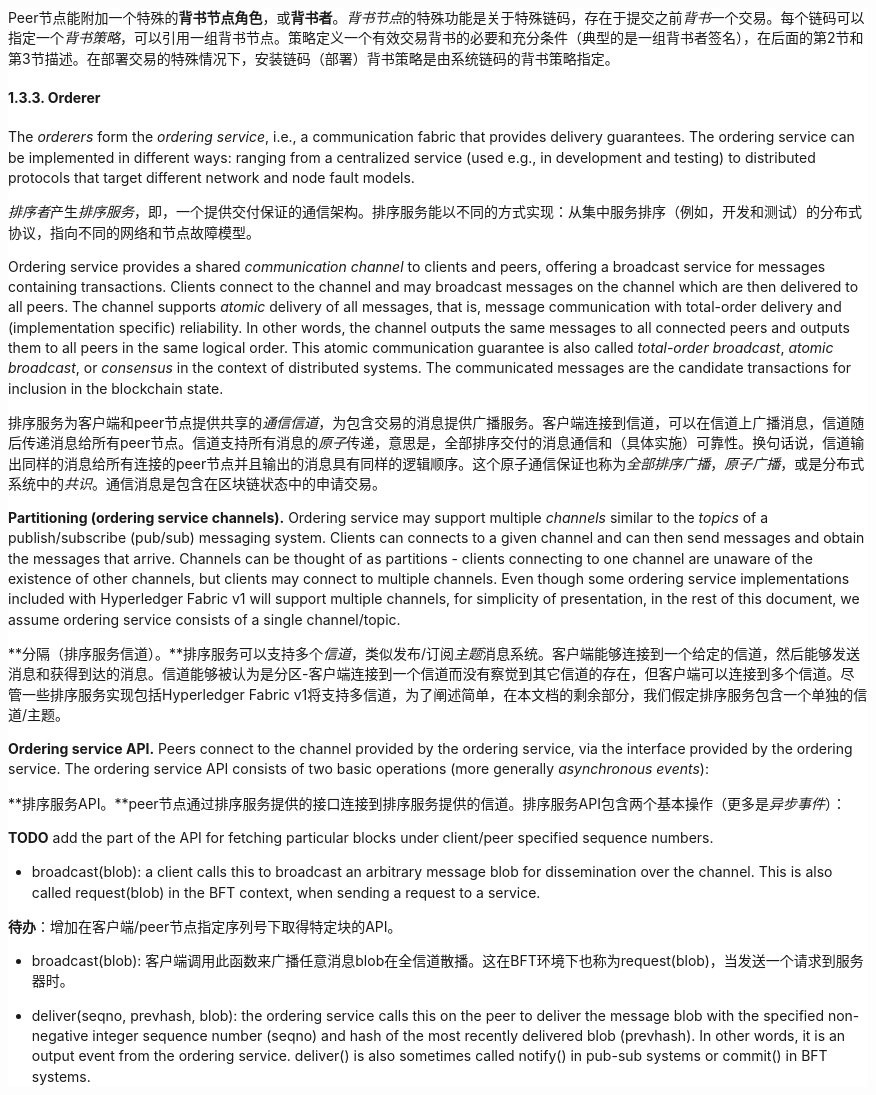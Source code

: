 Peer节点能附加一个特殊的**背书节点角色**，或**背书者**。*背书节点*的特殊功能是关于特殊链码，存在于提交之前*背书*一个交易。每个链码可以指定一个*背书策略*，可以引用一组背书节点。策略定义一个有效交易背书的必要和充分条件（典型的是一组背书者签名），在后面的第2节和第3节描述。在部署交易的特殊情况下，安装链码（部署）背书策略是由系统链码的背书策略指定。

#### 1.3.3. Orderer

The *orderers* form the *ordering service*, i.e., a communication fabric that provides delivery guarantees. The ordering service can be implemented in different ways: ranging from a centralized service (used e.g., in development and testing) to distributed protocols that target different network and node fault models.

*排序者*产生*排序服务*，即，一个提供交付保证的通信架构。排序服务能以不同的方式实现：从集中服务排序（例如，开发和测试）的分布式协议，指向不同的网络和节点故障模型。

Ordering service provides a shared *communication channel* to clients and peers, offering a broadcast service for messages containing transactions. Clients connect to the channel and may broadcast messages on the channel which are then delivered to all peers. The channel supports *atomic* delivery of all messages, that is, message communication with total-order delivery and (implementation specific) reliability. In other words, the channel outputs the same messages to all connected peers and outputs them to all peers in the same logical order. This atomic communication guarantee is also called *total-order broadcast*, *atomic broadcast*, or *consensus* in the context of distributed systems. The communicated messages are the candidate transactions for inclusion in the blockchain state.

排序服务为客户端和peer节点提供共享的*通信信道*，为包含交易的消息提供广播服务。客户端连接到信道，可以在信道上广播消息，信道随后传递消息给所有peer节点。信道支持所有消息的*原子*传递，意思是，全部排序交付的消息通信和（具体实施）可靠性。换句话说，信道输出同样的消息给所有连接的peer节点并且输出的消息具有同样的逻辑顺序。这个原子通信保证也称为*全部排序广播*，*原子广播*，或是分布式系统中的*共识*。通信消息是包含在区块链状态中的申请交易。

**Partitioning (ordering service channels).** Ordering service may support multiple *channels* similar to the *topics* of a publish/subscribe (pub/sub) messaging system. Clients can connects to a given channel and can then send messages and obtain the messages that arrive. Channels can be thought of as partitions - clients connecting to one channel are unaware of the existence of other channels, but clients may connect to multiple channels. Even though some ordering service implementations included with Hyperledger Fabric v1 will support multiple channels, for simplicity of presentation, in the rest of this document, we assume ordering service consists of a single channel/topic.

**分隔（排序服务信道）。**排序服务可以支持多个*信道*，类似发布/订阅*主题*消息系统。客户端能够连接到一个给定的信道，然后能够发送消息和获得到达的消息。信道能够被认为是分区-客户端连接到一个信道而没有察觉到其它信道的存在，但客户端可以连接到多个信道。尽管一些排序服务实现包括Hyperledger Fabric v1将支持多信道，为了阐述简单，在本文档的剩余部分，我们假定排序服务包含一个单独的信道/主题。

**Ordering service API.** Peers connect to the channel provided by the ordering service, via the interface provided by the ordering service. The ordering service API consists of two basic operations (more generally *asynchronous events*):

**排序服务API。**peer节点通过排序服务提供的接口连接到排序服务提供的信道。排序服务API包含两个基本操作（更多是*异步事件*）：

**TODO** add the part of the API for fetching particular blocks under client/peer specified sequence numbers.

- broadcast(blob): a client calls this to broadcast an arbitrary message blob for dissemination over the channel. This is also called request(blob) in the BFT context, when sending a request to a service.

**待办**：增加在客户端/peer节点指定序列号下取得特定块的API。

- broadcast(blob): 客户端调用此函数来广播任意消息blob在全信道散播。这在BFT环境下也称为request(blob)，当发送一个请求到服务器时。

- deliver(seqno, prevhash, blob): the ordering service calls this on the peer to deliver the message blob with the specified non-negative integer sequence number (seqno) and hash of the most recently delivered blob (prevhash). In other words, it is an output event from the ordering service. deliver() is also sometimes called notify() in pub-sub systems or commit() in BFT systems.
